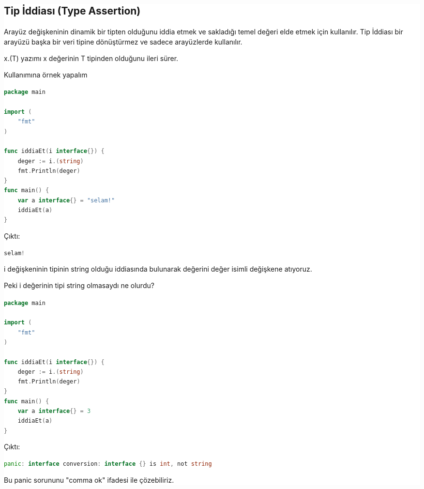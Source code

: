 
## Tip İddiası (Type Assertion)
Arayüz değişkeninin dinamik bir tipten olduğunu iddia etmek ve sakladığı temel değeri elde etmek için kullanılır. Tip İddiası bir arayüzü başka bir veri tipine dönüştürmez ve sadece arayüzlerde kullanılır. 

x.(T) yazımı x değerinin T tipinden olduğunu ileri sürer.

Kullanımına örnek yapalım
```go
package main

import (  
    "fmt"
)

func iddiaEt(i interface{}) {  
    deger := i.(string) 
    fmt.Println(deger)
}
func main() {  
    var a interface{} = "selam!"
    iddiaEt(a)
}
```
Çıktı:
```go
selam!
```
i değişkeninin tipinin string olduğu iddiasında bulunarak değerini değer isimli değişkene atıyoruz.

Peki i değerinin tipi string olmasaydı ne olurdu?
```go
package main

import (  
    "fmt"
)

func iddiaEt(i interface{}) {  
    deger := i.(string) 
    fmt.Println(deger)
}
func main() {  
    var a interface{} = 3
    iddiaEt(a)
}
```
Çıktı:
```go
panic: interface conversion: interface {} is int, not string
```
Bu panic sorununu "comma ok" ifadesi ile çözebiliriz.
